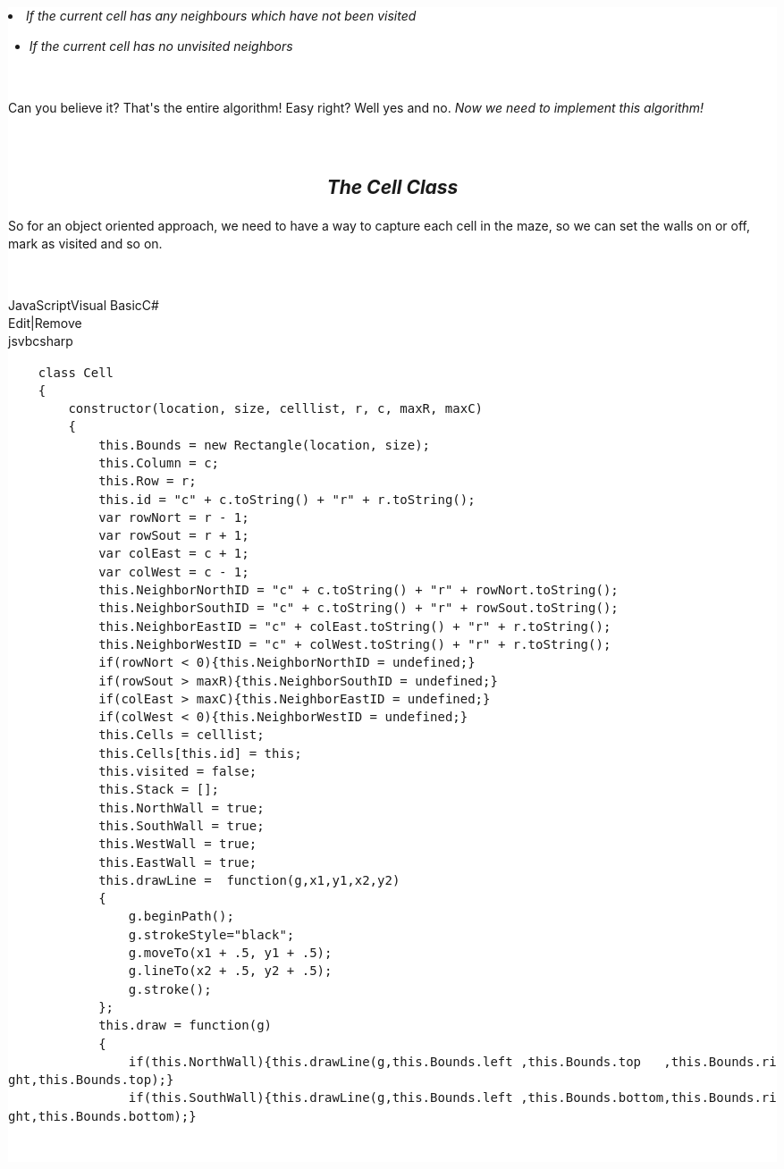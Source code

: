 <li><em>If the current cell has any neighbours which have not been visited</em> </li></ul>
<ul>
<li><em>If the current cell has no unvisited neighbors</em> </li></ul>
</li></ol>
<p>&nbsp;</p>
<p>Can you believe it? That's the entire algorithm! Easy right? Well yes and no. <em>
Now we need to implement this algorithm!</em></p>
<p>&nbsp;</p>
<h2 style="text-align:center"><em>The Cell Class</em></h2>
<p>So for an object oriented approach, we need to have a way to capture each cell in the maze, so we can set the walls on or off, mark as visited and so on.</p>
<p style="text-align:center">&nbsp;</p>
<div class="scriptcode">
<div class="pluginEditHolder" pluginCommand="mceScriptCode">
<div class="title"><span>JavaScript</span><span>Visual Basic</span><span>C#</span></div>
<div class="pluginLinkHolder"><span class="pluginEditHolderLink">Edit</span>|<span class="pluginRemoveHolderLink">Remove</span></div>
<span class="hidden">js</span><span class="hidden">vb</span><span class="hidden">csharp</span>
<pre class="hidden">    class Cell
    {
        constructor(location, size, celllist, r, c, maxR, maxC)
        {
            this.Bounds = new Rectangle(location, size);
            this.Column = c;
            this.Row = r;
            this.id = &quot;c&quot; &#43; c.toString() &#43; &quot;r&quot; &#43; r.toString();
            var rowNort = r - 1;
            var rowSout = r &#43; 1;
            var colEast = c &#43; 1;
            var colWest = c - 1;
            this.NeighborNorthID = &quot;c&quot; &#43; c.toString() &#43; &quot;r&quot; &#43; rowNort.toString();
            this.NeighborSouthID = &quot;c&quot; &#43; c.toString() &#43; &quot;r&quot; &#43; rowSout.toString();
            this.NeighborEastID = &quot;c&quot; &#43; colEast.toString() &#43; &quot;r&quot; &#43; r.toString();
            this.NeighborWestID = &quot;c&quot; &#43; colWest.toString() &#43; &quot;r&quot; &#43; r.toString();
            if(rowNort &lt; 0){this.NeighborNorthID = undefined;}
            if(rowSout &gt; maxR){this.NeighborSouthID = undefined;}
            if(colEast &gt; maxC){this.NeighborEastID = undefined;}
            if(colWest &lt; 0){this.NeighborWestID = undefined;}
            this.Cells = celllist;
            this.Cells[this.id] = this;
            this.visited = false;
            this.Stack = [];
            this.NorthWall = true;
            this.SouthWall = true;
            this.WestWall = true;
            this.EastWall = true;
            this.drawLine =  function(g,x1,y1,x2,y2)
            {
                g.beginPath();
                g.strokeStyle=&quot;black&quot;;
                g.moveTo(x1 &#43; .5, y1 &#43; .5);
                g.lineTo(x2 &#43; .5, y2 &#43; .5);
                g.stroke();
            };
            this.draw = function(g)
            {
                if(this.NorthWall){this.drawLine(g,this.Bounds.left ,this.Bounds.top   ,this.Bounds.right,this.Bounds.top);}
                if(this.SouthWall){this.drawLine(g,this.Bounds.left ,this.Bounds.bottom,this.Bounds.right,this.Bounds.bottom);}